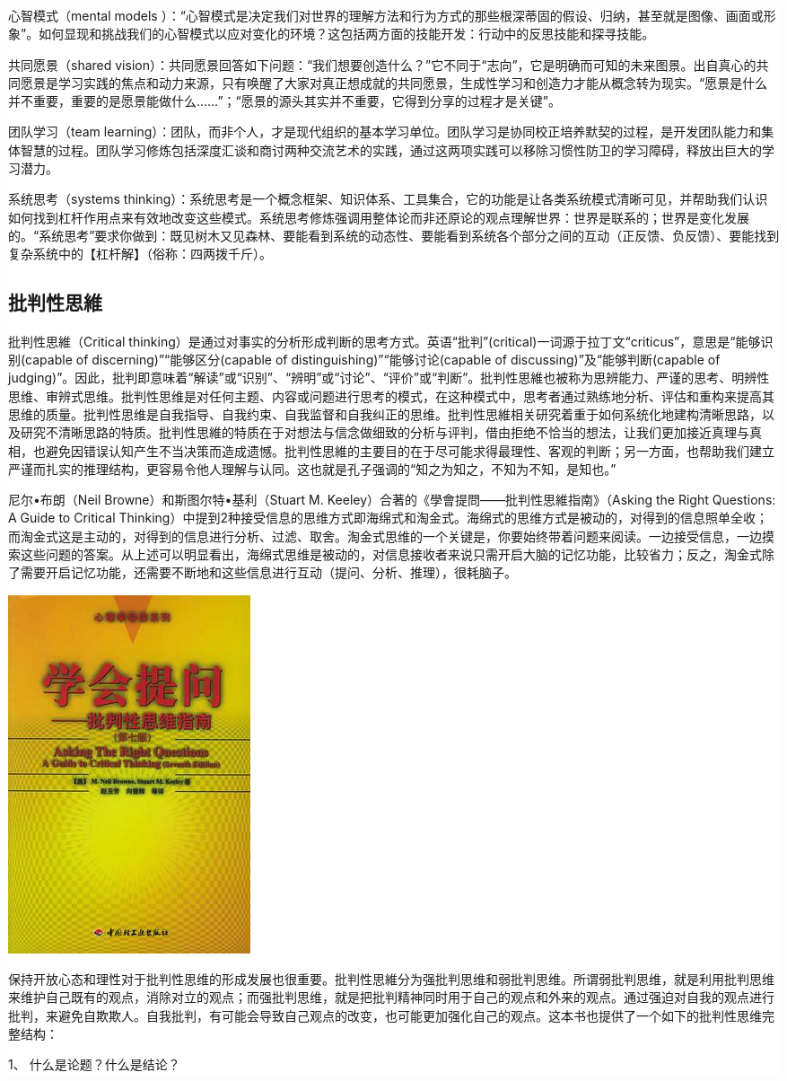 心智模式（mental models ）：“心智模式是决定我们对世界的理解方法和行为方式的那些根深蒂固的假设、归纳，甚至就是图像、画面或形象”。如何显现和挑战我们的心智模式以应对变化的环境？这包括两方面的技能开发：行动中的反思技能和探寻技能。

共同愿景（shared vision）：共同愿景回答如下问题：“我们想要创造什么？”它不同于“志向”，它是明确而可知的未来图景。出自真心的共同愿景是学习实践的焦点和动力来源，只有唤醒了大家对真正想成就的共同愿景，生成性学习和创造力才能从概念转为现实。“愿景是什么并不重要，重要的是愿景能做什么……”；“愿景的源头其实并不重要，它得到分享的过程才是关键”。

团队学习（team learning）：团队，而非个人，才是现代组织的基本学习单位。团队学习是协同校正培养默契的过程，是开发团队能力和集体智慧的过程。团队学习修炼包括深度汇谈和商讨两种交流艺术的实践，通过这两项实践可以移除习惯性防卫的学习障碍，释放出巨大的学习潜力。

系统思考（systems thinking）：系统思考是一个概念框架、知识体系、工具集合，它的功能是让各类系统模式清晰可见，并帮助我们认识如何找到杠杆作用点来有效地改变这些模式。系统思考修炼强调用整体论而非还原论的观点理解世界：世界是联系的；世界是变化发展的。“系统思考”要求你做到：既见树木又见森林、要能看到系统的动态性、要能看到系统各个部分之间的互动（正反馈、负反馈）、要能找到复杂系统中的【杠杆解】（俗称：四两拨千斤）。

## 批判性思維

批判性思維（Critical thinking）是通过对事实的分析形成判断的思考方式。英语“批判”\(critical\)一词源于拉丁文“criticus”，意思是“能够识别\(capable of discerning\)”“能够区分\(capable of distinguishing\)”“能够讨论\(capable of discussing\)”及“能够判断\(capable of judging\)”。因此，批判即意味着“解读”或“识别”、“辨明”或“讨论”、“评价”或“判断”。批判性思維也被称为思辨能力、严谨的思考、明辨性思维、审辨式思维。批判性思维是对任何主题、内容或问题进行思考的模式，在这种模式中，思考者通过熟练地分析、评估和重构来提高其思维的质量。批判性思维是自我指导、自我约束、自我监督和自我纠正的思维。批判性思維相关研究着重于如何系统化地建构清晰思路，以及研究不清晰思路的特质。批判性思維的特质在于对想法与信念做细致的分析与评判，借由拒绝不恰当的想法，让我们更加接近真理与真相，也避免因错误认知产生不当决策而造成遗憾。批判性思維的主要目的在于尽可能求得最理性、客观的判断；另一方面，也帮助我们建立严谨而扎实的推理结构，更容易令他人理解与认同。这也就是孔子强调的“知之为知之，不知为不知，是知也。”

尼尔•布朗（Neil Browne）和斯图尔特•基利（Stuart M. Keeley）合著的《學會提問——批判性思維指南》（Asking the Right Questions: A Guide to Critical Thinking）中提到2种接受信息的思维方式即海绵式和淘金式。海绵式的思维方式是被动的，对得到的信息照单全收；而淘金式这是主动的，对得到的信息进行分析、过滤、取舍。淘金式思维的一个关键是，你要始终带着问题来阅读。一边接受信息，一边摸索这些问题的答案。从上述可以明显看出，海绵式思维是被动的，对信息接收者来说只需开启大脑的记忆功能，比较省力；反之，淘金式除了需要开启记忆功能，还需要不断地和这些信息进行互动（提问、分析、推理），很耗脑子。

![](.gitbook/assets/xue-hui-ti-wen-.jpeg)

保持开放心态和理性对于批判性思维的形成发展也很重要。批判性思維分为强批判思维和弱批判思维。所谓弱批判思维，就是利用批判思维来维护自己既有的观点，消除对立的观点；而强批判思维，就是把批判精神同时用于自己的观点和外来的观点。通过强迫对自我的观点进行批判，来避免自欺欺人。自我批判，有可能会导致自己观点的改变，也可能更加强化自己的观点。这本书也提供了一个如下的批判性思维完整结构：

1、 什么是论题？什么是结论？

